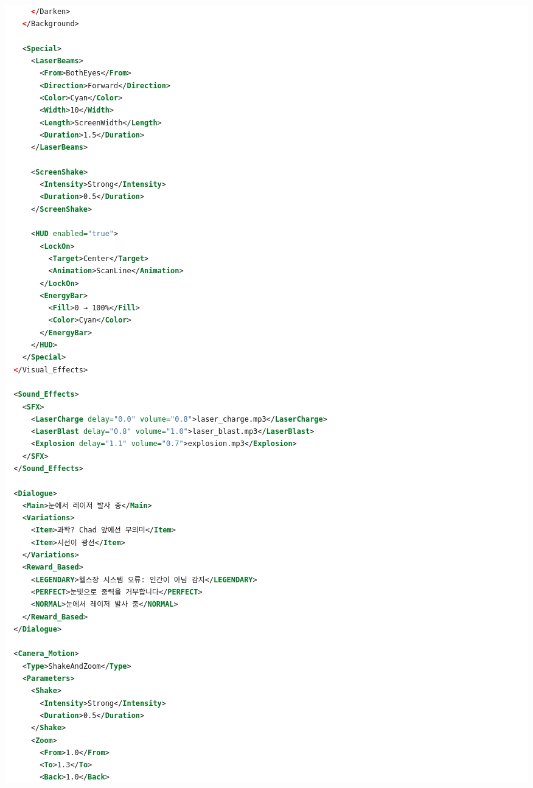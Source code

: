 ```xml
      </Darken>
    </Background>

    <Special>
      <LaserBeams>
        <From>BothEyes</From>
        <Direction>Forward</Direction>
        <Color>Cyan</Color>
        <Width>10</Width>
        <Length>ScreenWidth</Length>
        <Duration>1.5</Duration>
      </LaserBeams>

      <ScreenShake>
        <Intensity>Strong</Intensity>
        <Duration>0.5</Duration>
      </ScreenShake>

      <HUD enabled="true">
        <LockOn>
          <Target>Center</Target>
          <Animation>ScanLine</Animation>
        </LockOn>
        <EnergyBar>
          <Fill>0 → 100%</Fill>
          <Color>Cyan</Color>
        </EnergyBar>
      </HUD>
    </Special>
  </Visual_Effects>

  <Sound_Effects>
    <SFX>
      <LaserCharge delay="0.0" volume="0.8">laser_charge.mp3</LaserCharge>
      <LaserBlast delay="0.8" volume="1.0">laser_blast.mp3</LaserBlast>
      <Explosion delay="1.1" volume="0.7">explosion.mp3</Explosion>
    </SFX>
  </Sound_Effects>

  <Dialogue>
    <Main>눈에서 레이저 발사 중</Main>
    <Variations>
      <Item>과학? Chad 앞에선 무의미</Item>
      <Item>시선이 광선</Item>
    </Variations>
    <Reward_Based>
      <LEGENDARY>헬스장 시스템 오류: 인간이 아님 감지</LEGENDARY>
      <PERFECT>눈빛으로 중력을 거부합니다</PERFECT>
      <NORMAL>눈에서 레이저 발사 중</NORMAL>
    </Reward_Based>
  </Dialogue>

  <Camera_Motion>
    <Type>ShakeAndZoom</Type>
    <Parameters>
      <Shake>
        <Intensity>Strong</Intensity>
        <Duration>0.5</Duration>
      </Shake>
      <Zoom>
        <From>1.0</From>
        <To>1.3</To>
        <Back>1.0</Back>
```